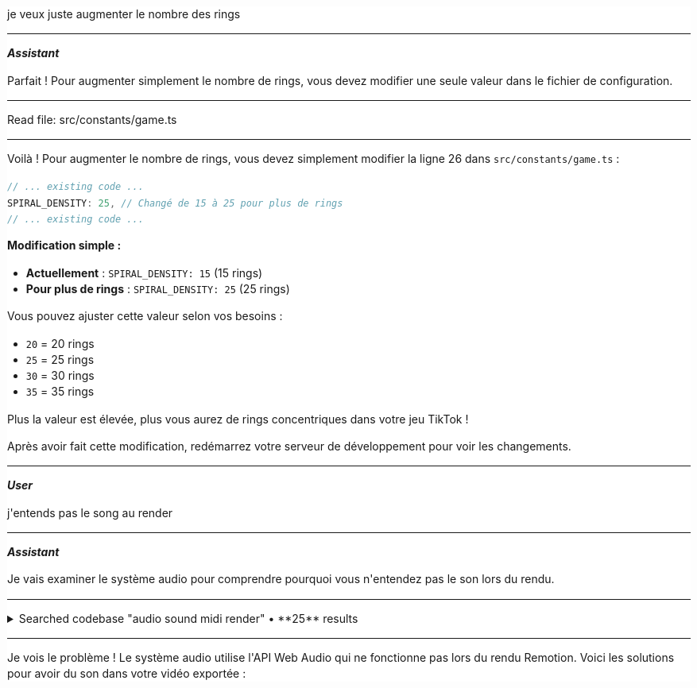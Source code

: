 je veux juste augmenter le nombre des rings

---

_**Assistant**_

Parfait ! Pour augmenter simplement le nombre de rings, vous devez modifier une seule valeur dans le fichier de configuration.


---

Read file: src/constants/game.ts

---

Voilà ! Pour augmenter le nombre de rings, vous devez simplement modifier la ligne 26 dans `src/constants/game.ts` :

```typescript:src/constants/game.ts
// ... existing code ...
SPIRAL_DENSITY: 25, // Changé de 15 à 25 pour plus de rings
// ... existing code ...
```

**Modification simple :**
- **Actuellement** : `SPIRAL_DENSITY: 15` (15 rings)
- **Pour plus de rings** : `SPIRAL_DENSITY: 25` (25 rings)

Vous pouvez ajuster cette valeur selon vos besoins :
- `20` = 20 rings
- `25` = 25 rings  
- `30` = 30 rings
- `35` = 35 rings

Plus la valeur est élevée, plus vous aurez de rings concentriques dans votre jeu TikTok !

Après avoir fait cette modification, redémarrez votre serveur de développement pour voir les changements.

---

_**User**_

j'entends pas le song au render

---

_**Assistant**_

Je vais examiner le système audio pour comprendre pourquoi vous n'entendez pas le son lors du rendu.


---

<details><summary>Searched codebase "audio sound midi render" • **25** results</summary></details>

---

Je vois le problème ! Le système audio utilise l'API Web Audio qui ne fonctionne pas lors du rendu Remotion. Voici les solutions pour avoir du son dans votre vidéo exportée :
